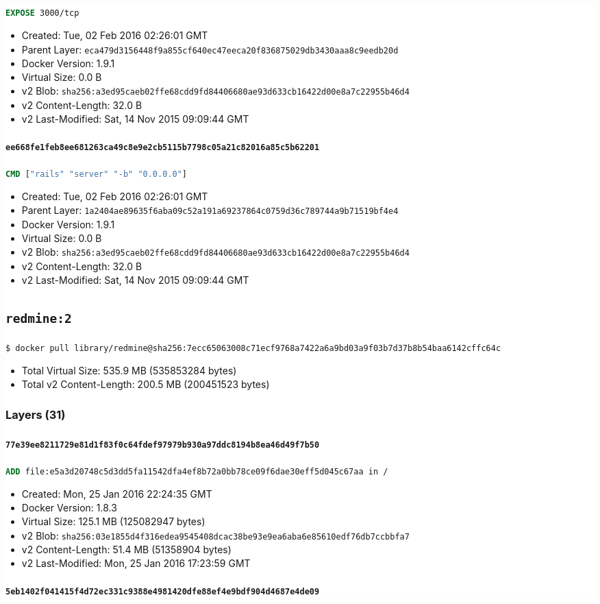 ```dockerfile
EXPOSE 3000/tcp
```

-	Created: Tue, 02 Feb 2016 02:26:01 GMT
-	Parent Layer: `eca479d3156448f9a855cf640ec47eeca20f836875029db3430aaa8c9eedb20d`
-	Docker Version: 1.9.1
-	Virtual Size: 0.0 B
-	v2 Blob: `sha256:a3ed95caeb02ffe68cdd9fd84406680ae93d633cb16422d00e8a7c22955b46d4`
-	v2 Content-Length: 32.0 B
-	v2 Last-Modified: Sat, 14 Nov 2015 09:09:44 GMT

#### `ee668fe1feb8ee681263ca49c8e9e2cb5115b7798c05a21c82016a85c5b62201`

```dockerfile
CMD ["rails" "server" "-b" "0.0.0.0"]
```

-	Created: Tue, 02 Feb 2016 02:26:01 GMT
-	Parent Layer: `1a2404ae89635f6aba09c52a191a69237864c0759d36c789744a9b71519bf4e4`
-	Docker Version: 1.9.1
-	Virtual Size: 0.0 B
-	v2 Blob: `sha256:a3ed95caeb02ffe68cdd9fd84406680ae93d633cb16422d00e8a7c22955b46d4`
-	v2 Content-Length: 32.0 B
-	v2 Last-Modified: Sat, 14 Nov 2015 09:09:44 GMT

## `redmine:2`

```console
$ docker pull library/redmine@sha256:7ecc65063008c71ecf9768a7422a6a9bd03a9f03b7d37b8b54baa6142cffc64c
```

-	Total Virtual Size: 535.9 MB (535853284 bytes)
-	Total v2 Content-Length: 200.5 MB (200451523 bytes)

### Layers (31)

#### `77e39ee8211729e81d1f83f0c64fdef97979b930a97ddc8194b8ea46d49f7b50`

```dockerfile
ADD file:e5a3d20748c5d3dd5fa11542dfa4ef8b72a0bb78ce09f6dae30eff5d045c67aa in /
```

-	Created: Mon, 25 Jan 2016 22:24:35 GMT
-	Docker Version: 1.8.3
-	Virtual Size: 125.1 MB (125082947 bytes)
-	v2 Blob: `sha256:03e1855d4f316edea9545408dcac38be93e9ea6aba6e85610edf76db7ccbbfa7`
-	v2 Content-Length: 51.4 MB (51358904 bytes)
-	v2 Last-Modified: Mon, 25 Jan 2016 17:23:59 GMT

#### `5eb1402f041415f4d72ec331c9388e4981420dfe88ef4e9bdf904d4687e4de09`

